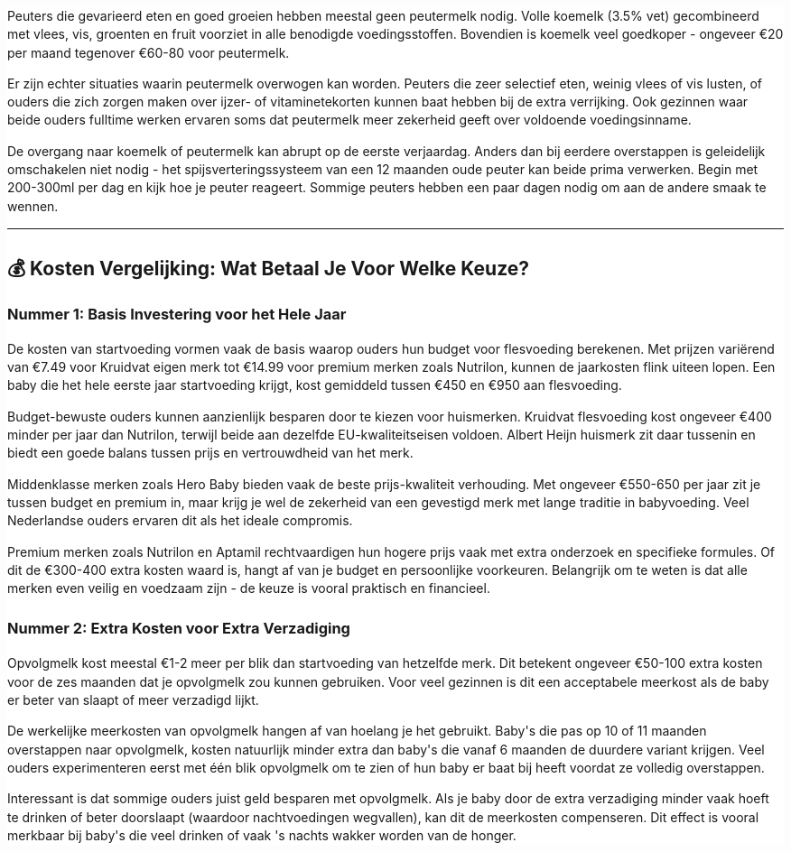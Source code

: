 Peuters die gevarieerd eten en goed groeien hebben meestal geen peutermelk nodig. Volle koemelk (3.5% vet) gecombineerd met vlees, vis, groenten en fruit voorziet in alle benodigde voedingsstoffen. Bovendien is koemelk veel goedkoper - ongeveer €20 per maand tegenover €60-80 voor peutermelk.

Er zijn echter situaties waarin peutermelk overwogen kan worden. Peuters die zeer selectief eten, weinig vlees of vis lusten, of ouders die zich zorgen maken over ijzer- of vitaminetekorten kunnen baat hebben bij de extra verrijking. Ook gezinnen waar beide ouders fulltime werken ervaren soms dat peutermelk meer zekerheid geeft over voldoende voedingsinname.

De overgang naar koemelk of peutermelk kan abrupt op de eerste verjaardag. Anders dan bij eerdere overstappen is geleidelijk omschakelen niet nodig - het spijsverteringssysteem van een 12 maanden oude peuter kan beide prima verwerken. Begin met 200-300ml per dag en kijk hoe je peuter reageert. Sommige peuters hebben een paar dagen nodig om aan de andere smaak te wennen.

---

## 💰 Kosten Vergelijking: Wat Betaal Je Voor Welke Keuze?

### **Nummer 1: Basis Investering voor het Hele Jaar**

De kosten van startvoeding vormen vaak de basis waarop ouders hun budget voor flesvoeding berekenen. Met prijzen variërend van €7.49 voor Kruidvat eigen merk tot €14.99 voor premium merken zoals Nutrilon, kunnen de jaarkosten flink uiteen lopen. Een baby die het hele eerste jaar startvoeding krijgt, kost gemiddeld tussen €450 en €950 aan flesvoeding.

Budget-bewuste ouders kunnen aanzienlijk besparen door te kiezen voor huismerken. Kruidvat flesvoeding kost ongeveer €400 minder per jaar dan Nutrilon, terwijl beide aan dezelfde EU-kwaliteitseisen voldoen. Albert Heijn huismerk zit daar tussenin en biedt een goede balans tussen prijs en vertrouwdheid van het merk.

Middenklasse merken zoals Hero Baby bieden vaak de beste prijs-kwaliteit verhouding. Met ongeveer €550-650 per jaar zit je tussen budget en premium in, maar krijg je wel de zekerheid van een gevestigd merk met lange traditie in babyvoeding. Veel Nederlandse ouders ervaren dit als het ideale compromis.

Premium merken zoals Nutrilon en Aptamil rechtvaardigen hun hogere prijs vaak met extra onderzoek en specifieke formules. Of dit de €300-400 extra kosten waard is, hangt af van je budget en persoonlijke voorkeuren. Belangrijk om te weten is dat alle merken even veilig en voedzaam zijn - de keuze is vooral praktisch en financieel.

### **Nummer 2: Extra Kosten voor Extra Verzadiging**

Opvolgmelk kost meestal €1-2 meer per blik dan startvoeding van hetzelfde merk. Dit betekent ongeveer €50-100 extra kosten voor de zes maanden dat je opvolgmelk zou kunnen gebruiken. Voor veel gezinnen is dit een acceptabele meerkost als de baby er beter van slaapt of meer verzadigd lijkt.

De werkelijke meerkosten van opvolgmelk hangen af van hoelang je het gebruikt. Baby's die pas op 10 of 11 maanden overstappen naar opvolgmelk, kosten natuurlijk minder extra dan baby's die vanaf 6 maanden de duurdere variant krijgen. Veel ouders experimenteren eerst met één blik opvolgmelk om te zien of hun baby er baat bij heeft voordat ze volledig overstappen.

Interessant is dat sommige ouders juist geld besparen met opvolgmelk. Als je baby door de extra verzadiging minder vaak hoeft te drinken of beter doorslaapt (waardoor nachtvoedingen wegvallen), kan dit de meerkosten compenseren. Dit effect is vooral merkbaar bij baby's die veel drinken of vaak 's nachts wakker worden van de honger.
